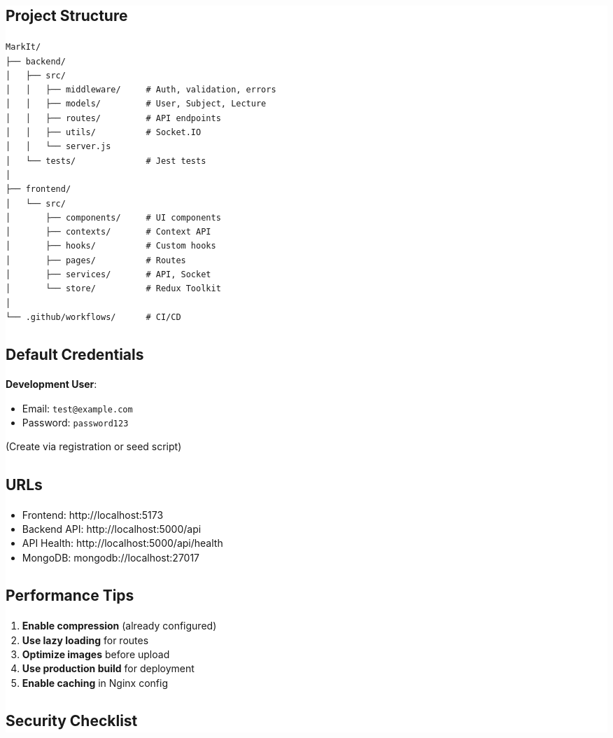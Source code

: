 ```bash
```

## Project Structure

```
MarkIt/
├── backend/
│   ├── src/
│   │   ├── middleware/     # Auth, validation, errors
│   │   ├── models/         # User, Subject, Lecture
│   │   ├── routes/         # API endpoints
│   │   ├── utils/          # Socket.IO
│   │   └── server.js
│   └── tests/              # Jest tests
│
├── frontend/
│   └── src/
│       ├── components/     # UI components
│       ├── contexts/       # Context API
│       ├── hooks/          # Custom hooks
│       ├── pages/          # Routes
│       ├── services/       # API, Socket
│       └── store/          # Redux Toolkit
│
└── .github/workflows/      # CI/CD
```

## Default Credentials

**Development User**:
- Email: `test@example.com`
- Password: `password123`

(Create via registration or seed script)

## URLs

- Frontend: http://localhost:5173
- Backend API: http://localhost:5000/api
- API Health: http://localhost:5000/api/health
- MongoDB: mongodb://localhost:27017

## Performance Tips

1. **Enable compression** (already configured)
2. **Use lazy loading** for routes
3. **Optimize images** before upload
4. **Use production build** for deployment
5. **Enable caching** in Nginx config

## Security Checklist
